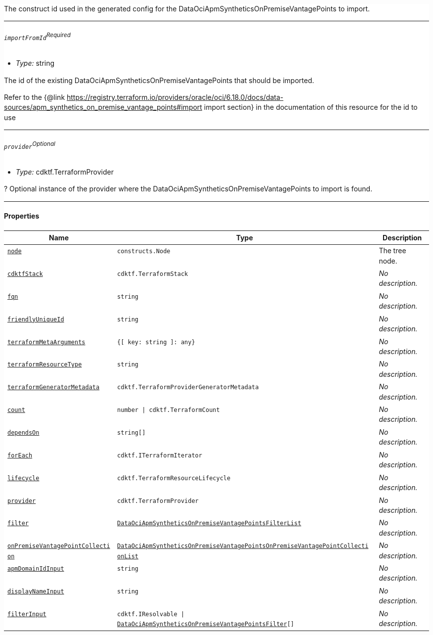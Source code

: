 The construct id used in the generated config for the DataOciApmSyntheticsOnPremiseVantagePoints to import.

---

###### `importFromId`<sup>Required</sup> <a name="importFromId" id="rhizo-co-terraform-provider-oci.dataOciApmSyntheticsOnPremiseVantagePoints.DataOciApmSyntheticsOnPremiseVantagePoints.generateConfigForImport.parameter.importFromId"></a>

- *Type:* string

The id of the existing DataOciApmSyntheticsOnPremiseVantagePoints that should be imported.

Refer to the {@link https://registry.terraform.io/providers/oracle/oci/6.18.0/docs/data-sources/apm_synthetics_on_premise_vantage_points#import import section} in the documentation of this resource for the id to use

---

###### `provider`<sup>Optional</sup> <a name="provider" id="rhizo-co-terraform-provider-oci.dataOciApmSyntheticsOnPremiseVantagePoints.DataOciApmSyntheticsOnPremiseVantagePoints.generateConfigForImport.parameter.provider"></a>

- *Type:* cdktf.TerraformProvider

? Optional instance of the provider where the DataOciApmSyntheticsOnPremiseVantagePoints to import is found.

---

#### Properties <a name="Properties" id="Properties"></a>

| **Name** | **Type** | **Description** |
| --- | --- | --- |
| <code><a href="#rhizo-co-terraform-provider-oci.dataOciApmSyntheticsOnPremiseVantagePoints.DataOciApmSyntheticsOnPremiseVantagePoints.property.node">node</a></code> | <code>constructs.Node</code> | The tree node. |
| <code><a href="#rhizo-co-terraform-provider-oci.dataOciApmSyntheticsOnPremiseVantagePoints.DataOciApmSyntheticsOnPremiseVantagePoints.property.cdktfStack">cdktfStack</a></code> | <code>cdktf.TerraformStack</code> | *No description.* |
| <code><a href="#rhizo-co-terraform-provider-oci.dataOciApmSyntheticsOnPremiseVantagePoints.DataOciApmSyntheticsOnPremiseVantagePoints.property.fqn">fqn</a></code> | <code>string</code> | *No description.* |
| <code><a href="#rhizo-co-terraform-provider-oci.dataOciApmSyntheticsOnPremiseVantagePoints.DataOciApmSyntheticsOnPremiseVantagePoints.property.friendlyUniqueId">friendlyUniqueId</a></code> | <code>string</code> | *No description.* |
| <code><a href="#rhizo-co-terraform-provider-oci.dataOciApmSyntheticsOnPremiseVantagePoints.DataOciApmSyntheticsOnPremiseVantagePoints.property.terraformMetaArguments">terraformMetaArguments</a></code> | <code>{[ key: string ]: any}</code> | *No description.* |
| <code><a href="#rhizo-co-terraform-provider-oci.dataOciApmSyntheticsOnPremiseVantagePoints.DataOciApmSyntheticsOnPremiseVantagePoints.property.terraformResourceType">terraformResourceType</a></code> | <code>string</code> | *No description.* |
| <code><a href="#rhizo-co-terraform-provider-oci.dataOciApmSyntheticsOnPremiseVantagePoints.DataOciApmSyntheticsOnPremiseVantagePoints.property.terraformGeneratorMetadata">terraformGeneratorMetadata</a></code> | <code>cdktf.TerraformProviderGeneratorMetadata</code> | *No description.* |
| <code><a href="#rhizo-co-terraform-provider-oci.dataOciApmSyntheticsOnPremiseVantagePoints.DataOciApmSyntheticsOnPremiseVantagePoints.property.count">count</a></code> | <code>number \| cdktf.TerraformCount</code> | *No description.* |
| <code><a href="#rhizo-co-terraform-provider-oci.dataOciApmSyntheticsOnPremiseVantagePoints.DataOciApmSyntheticsOnPremiseVantagePoints.property.dependsOn">dependsOn</a></code> | <code>string[]</code> | *No description.* |
| <code><a href="#rhizo-co-terraform-provider-oci.dataOciApmSyntheticsOnPremiseVantagePoints.DataOciApmSyntheticsOnPremiseVantagePoints.property.forEach">forEach</a></code> | <code>cdktf.ITerraformIterator</code> | *No description.* |
| <code><a href="#rhizo-co-terraform-provider-oci.dataOciApmSyntheticsOnPremiseVantagePoints.DataOciApmSyntheticsOnPremiseVantagePoints.property.lifecycle">lifecycle</a></code> | <code>cdktf.TerraformResourceLifecycle</code> | *No description.* |
| <code><a href="#rhizo-co-terraform-provider-oci.dataOciApmSyntheticsOnPremiseVantagePoints.DataOciApmSyntheticsOnPremiseVantagePoints.property.provider">provider</a></code> | <code>cdktf.TerraformProvider</code> | *No description.* |
| <code><a href="#rhizo-co-terraform-provider-oci.dataOciApmSyntheticsOnPremiseVantagePoints.DataOciApmSyntheticsOnPremiseVantagePoints.property.filter">filter</a></code> | <code><a href="#rhizo-co-terraform-provider-oci.dataOciApmSyntheticsOnPremiseVantagePoints.DataOciApmSyntheticsOnPremiseVantagePointsFilterList">DataOciApmSyntheticsOnPremiseVantagePointsFilterList</a></code> | *No description.* |
| <code><a href="#rhizo-co-terraform-provider-oci.dataOciApmSyntheticsOnPremiseVantagePoints.DataOciApmSyntheticsOnPremiseVantagePoints.property.onPremiseVantagePointCollection">onPremiseVantagePointCollection</a></code> | <code><a href="#rhizo-co-terraform-provider-oci.dataOciApmSyntheticsOnPremiseVantagePoints.DataOciApmSyntheticsOnPremiseVantagePointsOnPremiseVantagePointCollectionList">DataOciApmSyntheticsOnPremiseVantagePointsOnPremiseVantagePointCollectionList</a></code> | *No description.* |
| <code><a href="#rhizo-co-terraform-provider-oci.dataOciApmSyntheticsOnPremiseVantagePoints.DataOciApmSyntheticsOnPremiseVantagePoints.property.apmDomainIdInput">apmDomainIdInput</a></code> | <code>string</code> | *No description.* |
| <code><a href="#rhizo-co-terraform-provider-oci.dataOciApmSyntheticsOnPremiseVantagePoints.DataOciApmSyntheticsOnPremiseVantagePoints.property.displayNameInput">displayNameInput</a></code> | <code>string</code> | *No description.* |
| <code><a href="#rhizo-co-terraform-provider-oci.dataOciApmSyntheticsOnPremiseVantagePoints.DataOciApmSyntheticsOnPremiseVantagePoints.property.filterInput">filterInput</a></code> | <code>cdktf.IResolvable \| <a href="#rhizo-co-terraform-provider-oci.dataOciApmSyntheticsOnPremiseVantagePoints.DataOciApmSyntheticsOnPremiseVantagePointsFilter">DataOciApmSyntheticsOnPremiseVantagePointsFilter</a>[]</code> | *No description.* |